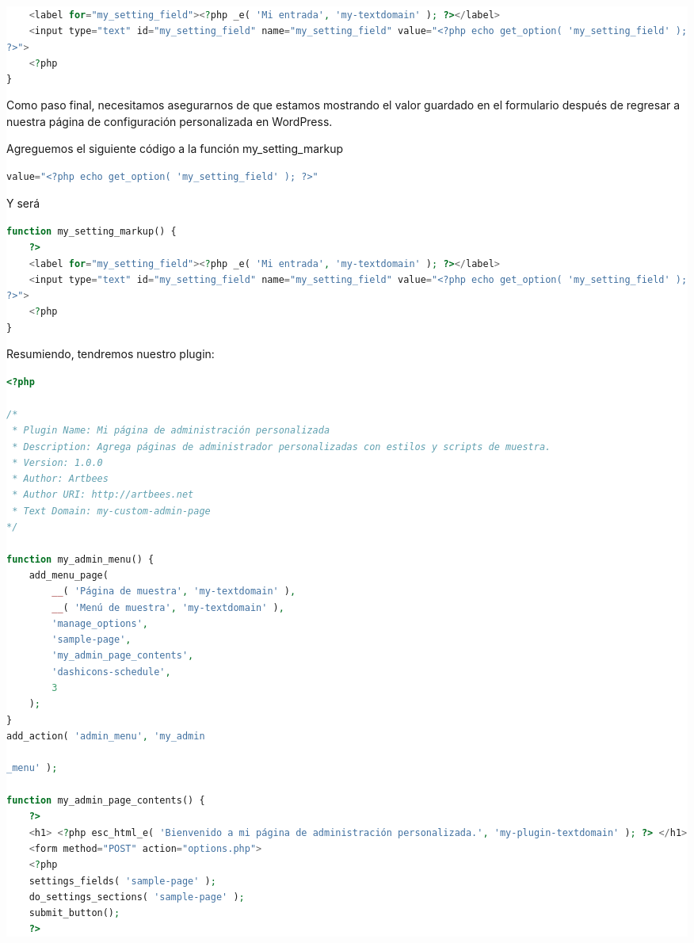 ```php
    <label for="my_setting_field"><?php _e( 'Mi entrada', 'my-textdomain' ); ?></label>
    <input type="text" id="my_setting_field" name="my_setting_field" value="<?php echo get_option( 'my_setting_field' ); ?>">
    <?php
}
```

Como paso final, necesitamos asegurarnos de que estamos mostrando el valor guardado en el formulario después de regresar a nuestra página de configuración personalizada en WordPress.

Agreguemos el siguiente código a la función my_setting_markup

```php
value="<?php echo get_option( 'my_setting_field' ); ?>"
```

Y será

```php
function my_setting_markup() {
    ?>
    <label for="my_setting_field"><?php _e( 'Mi entrada', 'my-textdomain' ); ?></label>
    <input type="text" id="my_setting_field" name="my_setting_field" value="<?php echo get_option( 'my_setting_field' ); ?>">
    <?php
}
```

Resumiendo, tendremos nuestro plugin:

```php
<?php

/*
 * Plugin Name: Mi página de administración personalizada
 * Description: Agrega páginas de administrador personalizadas con estilos y scripts de muestra.
 * Version: 1.0.0
 * Author: Artbees
 * Author URI: http://artbees.net
 * Text Domain: my-custom-admin-page
*/

function my_admin_menu() {
    add_menu_page(
        __( 'Página de muestra', 'my-textdomain' ),
        __( 'Menú de muestra', 'my-textdomain' ),
        'manage_options',
        'sample-page',
        'my_admin_page_contents',
        'dashicons-schedule',
        3
    );
}
add_action( 'admin_menu', 'my_admin

_menu' );

function my_admin_page_contents() {
    ?>
    <h1> <?php esc_html_e( 'Bienvenido a mi página de administración personalizada.', 'my-plugin-textdomain' ); ?> </h1>
    <form method="POST" action="options.php">
    <?php
    settings_fields( 'sample-page' );
    do_settings_sections( 'sample-page' );
    submit_button();
    ?>
```